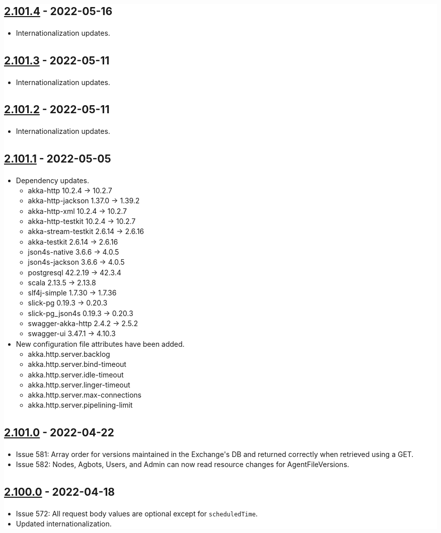 ## [2.101.4](https://github.com/open-horizon/exchange-api/pull/589) - 2022-05-16
- Internationalization updates.

## [2.101.3](https://github.com/open-horizon/exchange-api/pull/588) - 2022-05-11
- Internationalization updates.

## [2.101.2](https://github.com/open-horizon/exchange-api/pull/587) - 2022-05-11
- Internationalization updates.

## [2.101.1](https://github.com/open-horizon/exchange-api/pull/585) - 2022-05-05
- Dependency updates.
    - akka-http  10.2.4 -> 10.2.7
    - akka-http-jackson 1.37.0 -> 1.39.2
    - akka-http-xml 10.2.4 -> 10.2.7
    - akka-http-testkit 10.2.4 -> 10.2.7
    - akka-stream-testkit 2.6.14 -> 2.6.16
    - akka-testkit 2.6.14 -> 2.6.16
    - json4s-native 3.6.6 -> 4.0.5
    - json4s-jackson 3.6.6 -> 4.0.5
    - postgresql 42.2.19 -> 42.3.4
    - scala 2.13.5 -> 2.13.8
    - slf4j-simple 1.7.30 -> 1.7.36
    - slick-pg 0.19.3 -> 0.20.3
    - slick-pg_json4s 0.19.3 -> 0.20.3
    - swagger-akka-http 2.4.2 -> 2.5.2
    - swagger-ui 3.47.1 -> 4.10.3
- New configuration file attributes have been added.
    - akka.http.server.backlog
    - akka.http.server.bind-timeout
    - akka.http.server.idle-timeout
    - akka.http.server.linger-timeout
    - akka.http.server.max-connections
    - akka.http.server.pipelining-limit

## [2.101.0](https://github.com/open-horizon/exchange-api/pull/583) - 2022-04-22
- Issue 581: Array order for versions maintained in the Exchange's DB and returned correctly when retrieved using a GET.
- Issue 582: Nodes, Agbots, Users, and Admin can now read resource changes for AgentFileVersions.

## [2.100.0](https://github.com/open-horizon/exchange-api/pull/580) - 2022-04-18
- Issue 572: All request body values are optional except for `scheduledTime`.
- Updated internationalization.

